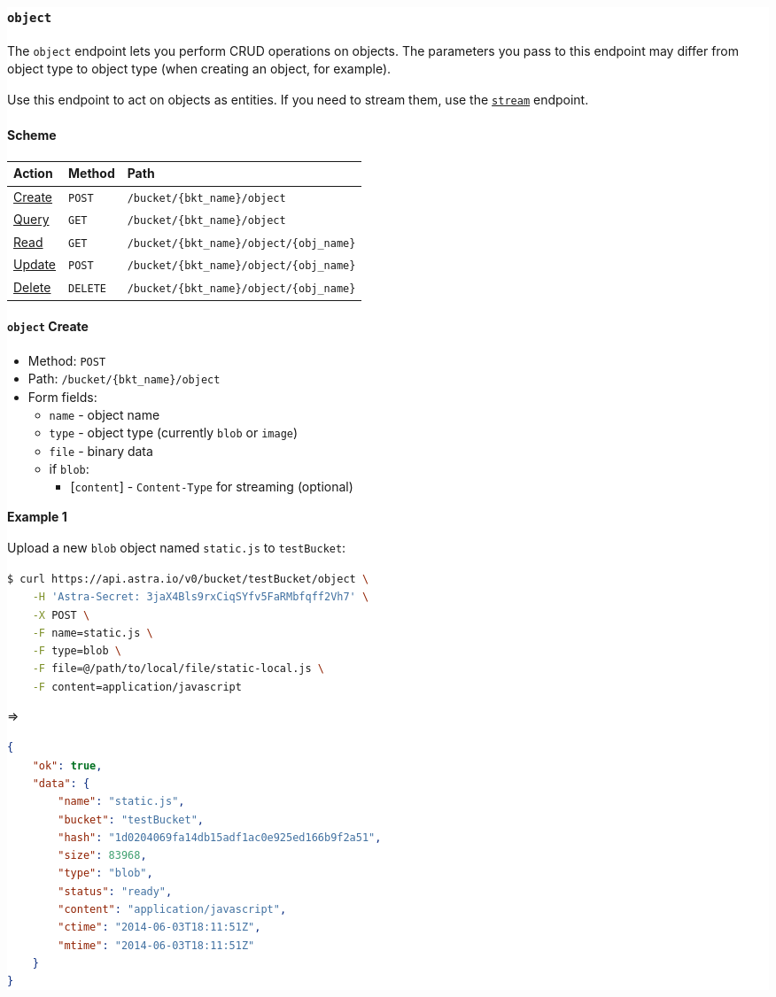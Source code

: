 ### `object`

The `object` endpoint lets you perform CRUD operations on objects. The parameters you pass to this endpoint may differ from object type to object type (when creating an object, for example).

Use this endpoint to act on objects as entities. If you need to stream them, use the [`stream`](#stream) endpoint.

#### Scheme

| Action                   | Method   | Path                                   |
|:-------------------------|:---------|:---------------------------------------|
| [Create](#object-create) | `POST`   | `/bucket/{bkt_name}/object`            |
| [Query](#object-query)   | `GET`    | `/bucket/{bkt_name}/object`            |
| [Read](#object-read)     | `GET`    | `/bucket/{bkt_name}/object/{obj_name}` |
| [Update](#object-update) | `POST`   | `/bucket/{bkt_name}/object/{obj_name}` |
| [Delete](#object-delete) | `DELETE` | `/bucket/{bkt_name}/object/{obj_name}` |

#### `object` Create

* Method: `POST`
* Path: `/bucket/{bkt_name}/object`
* Form fields:
    * `name` - object name
    * `type` - object type (currently `blob` or `image`)
    * `file` - binary data
    * if `blob`:
        * [`content`] - `Content-Type` for streaming (optional)

**Example 1**

Upload a new `blob` object named `static.js` to `testBucket`:

```bash
$ curl https://api.astra.io/v0/bucket/testBucket/object \
    -H 'Astra-Secret: 3jaX4Bls9rxCiqSYfv5FaRMbfqff2Vh7' \
    -X POST \
    -F name=static.js \
    -F type=blob \
    -F file=@/path/to/local/file/static-local.js \
    -F content=application/javascript
```

=>

```json
{
    "ok": true,
    "data": {
        "name": "static.js",
        "bucket": "testBucket",
        "hash": "1d0204069fa14db15adf1ac0e925ed166b9f2a51",
        "size": 83968,
        "type": "blob",
        "status": "ready",
        "content": "application/javascript",
        "ctime": "2014-06-03T18:11:51Z",
        "mtime": "2014-06-03T18:11:51Z"
    }
}
```
